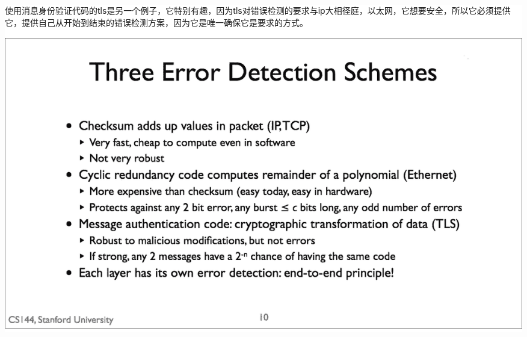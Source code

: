使用消息身份验证代码的tls是另一个例子，它特别有趣，因为tls对错误检测的要求与ip大相径庭，以太网，它想要安全，所以它必须提供它，提供自己从开始到结束的错误检测方案，因为它是唯一确保它是要求的方式。



![](img/4796a6f5c915f19d050b842b4a36faed_87.png)